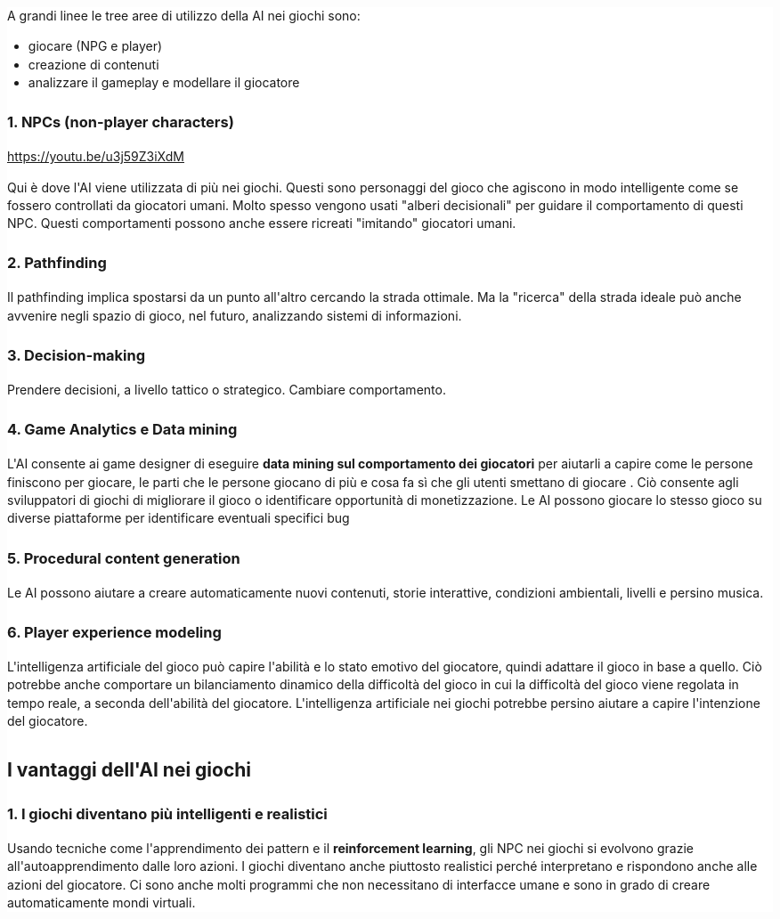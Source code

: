 A grandi linee le tree aree di utilizzo della AI nei giochi sono:

- giocare (NPG e player)
- creazione di contenuti
- analizzare il gameplay e modellare il giocatore

### 1. NPCs (non-player characters)

<https://youtu.be/u3j59Z3iXdM>

Qui è dove l'AI viene utilizzata di più nei giochi. Questi sono personaggi del gioco che agiscono in modo intelligente come se fossero controllati da giocatori umani. Molto spesso vengono usati "alberi decisionali" per guidare il comportamento di questi NPC. Questi comportamenti possono anche essere ricreati "imitando" giocatori umani.

### 2. Pathfinding

Il pathfinding implica spostarsi da un punto all'altro cercando la strada ottimale.
Ma la "ricerca" della strada ideale può anche avvenire negli spazio di gioco, nel futuro, analizzando sistemi di informazioni.

### 3. Decision-making

Prendere decisioni, a livello tattico o strategico. Cambiare comportamento.

### 4. Game Analytics e Data mining

L'AI consente ai game designer di eseguire **data mining sul comportamento dei giocatori** per aiutarli a capire come le persone finiscono per giocare, le parti che le persone giocano di più e cosa fa sì che gli utenti smettano di giocare . Ciò consente agli sviluppatori di giochi di migliorare il gioco o identificare opportunità di monetizzazione.
Le AI possono giocare lo stesso gioco su diverse piattaforme per identificare eventuali specifici bug

### 5. Procedural content generation

Le AI possono aiutare a creare automaticamente nuovi contenuti, storie interattive, condizioni ambientali, livelli e persino musica. 

### 6. Player experience modeling

L'intelligenza artificiale del gioco può capire l'abilità e lo stato emotivo del giocatore, quindi adattare il gioco in base a quello. Ciò potrebbe anche comportare un bilanciamento dinamico della difficoltà del gioco in cui la difficoltà del gioco viene regolata in tempo reale, a seconda dell'abilità del giocatore. L'intelligenza artificiale nei giochi potrebbe persino aiutare a capire l'intenzione del giocatore.

## I vantaggi dell'AI nei giochi

### 1. I giochi diventano più intelligenti e realistici

Usando tecniche come l'apprendimento dei pattern e il **reinforcement learning**, gli NPC nei giochi si evolvono grazie all'autoapprendimento dalle loro azioni. I giochi diventano anche piuttosto realistici perché interpretano e rispondono anche alle azioni del giocatore. Ci sono anche molti programmi che non necessitano di interfacce umane e sono in grado di creare automaticamente mondi virtuali.
